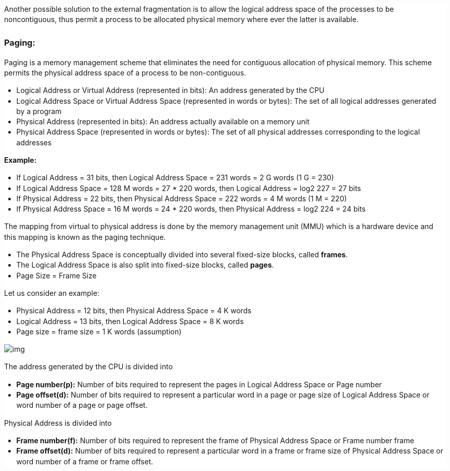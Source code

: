 Another possible solution to the external fragmentation is to allow the logical address space of the processes to be noncontiguous, thus permit a process to be allocated physical memory where ever the latter is available.

###  Paging:

Paging is a memory management scheme that eliminates the need for contiguous allocation of physical memory. This scheme permits the physical address space of a process to be non-contiguous.

- Logical Address or Virtual Address (represented in bits): An address generated by the CPU
- Logical Address Space or Virtual Address Space (represented in words or bytes): The set of all logical addresses generated by a program
- Physical Address (represented in bits): An address actually available on a memory unit
- Physical Address Space (represented in words or bytes): The set of all physical addresses corresponding to the logical addresses

**Example:**





- If Logical Address = 31 bits, then Logical Address Space = 231 words = 2 G words (1 G = 230)
- If Logical Address Space = 128 M words = 27 * 220 words, then Logical Address = log2 227 = 27 bits
- If Physical Address = 22 bits, then Physical Address Space = 222 words = 4 M words (1 M = 220)
- If Physical Address Space = 16 M words = 24 * 220 words, then Physical Address = log2 224 = 24 bits

The mapping from virtual to physical address is done by the memory management unit (MMU) which is a hardware device and this mapping is known as the paging technique.

- The Physical Address Space is conceptually divided into several fixed-size blocks, called **frames**.
- The Logical Address Space is also split into fixed-size blocks, called **pages**.
- Page Size = Frame Size

Let us consider an example:

- Physical Address = 12 bits, then Physical Address Space = 4 K words
- Logical Address = 13 bits, then Logical Address Space = 8 K words
- Page size = frame size = 1 K words (assumption)

![img](https://media.geeksforgeeks.org/wp-content/uploads/paging.jpg)

The address generated by the CPU is divided into

- **Page number(p):** Number of bits required to represent the pages in Logical Address Space or Page number
- **Page offset(d):** Number of bits required to represent a particular word in a page or page size of Logical Address Space or word number of a page or page offset.

Physical Address is divided into

- **Frame number(f):** Number of bits required to represent the frame of Physical Address Space or Frame number frame
- **Frame offset(d):** Number of bits required to represent a particular word in a frame or frame size of Physical Address Space or word number of a frame or frame offset.
